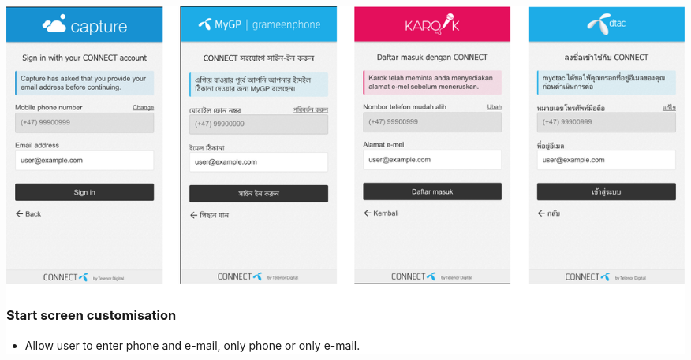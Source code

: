 ![Branding and localisation capability examples](img/best-practices/branding-and-localisation-capabilities.png)

### Start screen customisation
-   Allow user to enter phone and e-mail, only phone or only e-mail.
